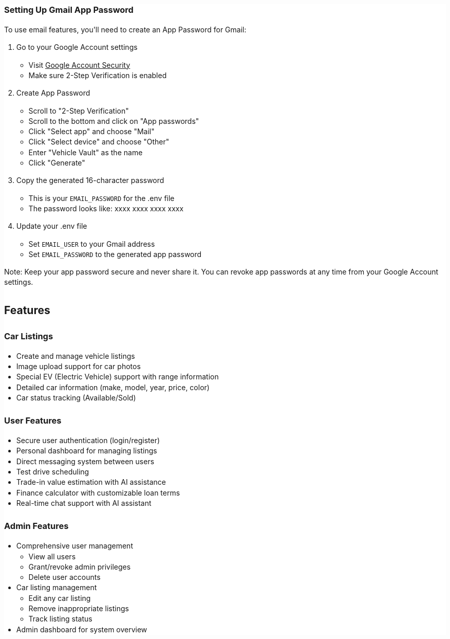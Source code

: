 ### Setting Up Gmail App Password

To use email features, you'll need to create an App Password for Gmail:

1. Go to your Google Account settings
   - Visit [Google Account Security](https://myaccount.google.com/security)
   - Make sure 2-Step Verification is enabled

2. Create App Password
   - Scroll to "2-Step Verification"
   - Scroll to the bottom and click on "App passwords"
   - Click "Select app" and choose "Mail"
   - Click "Select device" and choose "Other"
   - Enter "Vehicle Vault" as the name
   - Click "Generate"

3. Copy the generated 16-character password
   - This is your `EMAIL_PASSWORD` for the .env file
   - The password looks like: xxxx xxxx xxxx xxxx

4. Update your .env file
   - Set `EMAIL_USER` to your Gmail address
   - Set `EMAIL_PASSWORD` to the generated app password

Note: Keep your app password secure and never share it. You can revoke app passwords at any time from your Google Account settings.

## Features

### Car Listings
- Create and manage vehicle listings
- Image upload support for car photos
- Special EV (Electric Vehicle) support with range information
- Detailed car information (make, model, year, price, color)
- Car status tracking (Available/Sold)

### User Features
- Secure user authentication (login/register)
- Personal dashboard for managing listings
- Direct messaging system between users
- Test drive scheduling
- Trade-in value estimation with AI assistance
- Finance calculator with customizable loan terms
- Real-time chat support with AI assistant

### Admin Features
- Comprehensive user management
  - View all users
  - Grant/revoke admin privileges
  - Delete user accounts
- Car listing management
  - Edit any car listing
  - Remove inappropriate listings
  - Track listing status
- Admin dashboard for system overview
